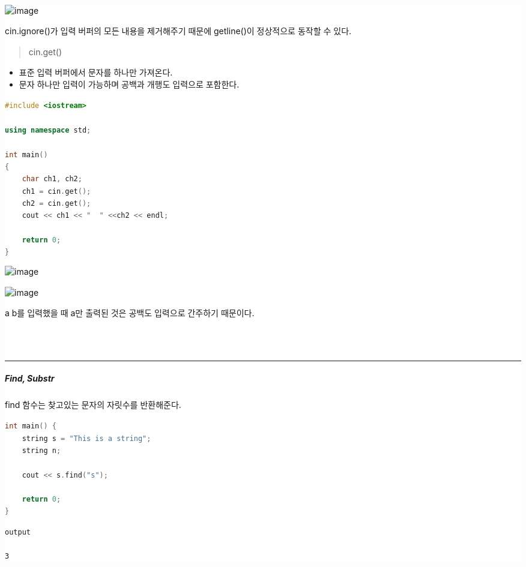![image](https://user-images.githubusercontent.com/106606698/197345984-e55f83b8-d268-403d-b6e2-aa0f7d87a4ba.png)  

cin.ignore()가 입력 버퍼의 모든 내용을 제거해주기 때문에 getline()이 정상적으로 동작할 수 있다.  

>cin.get()  
 
- 표준 입력 버퍼에서 문자를 하나만 가져온다.  
- 문자 하나만 입력이 가능하며 공백과 개행도 입력으로 포함한다.  

```cpp
#include <iostream>

using namespace std;

int main()
{
    char ch1, ch2;
    ch1 = cin.get();
    ch2 = cin.get();
    cout << ch1 << "  " <<ch2 << endl;

    return 0;
}
```

![image](https://user-images.githubusercontent.com/106606698/197346301-6cf92e31-04e5-4eeb-ab42-5104f7c1bda2.png)

![image](https://user-images.githubusercontent.com/106606698/197346310-3e37051d-9db3-42c4-9d8f-7d1e2cdc6e3d.png)

a b를 입력했을 때 a만 출력된 것은 공백도 입력으로 간주하기 때문이다.  

<br>
<br>

---

##### Find, Substr  

find 함수는 찾고있는 문자의 자릿수를 반환해준다.  

```cpp
int main() {
	string s = "This is a string";
	string n;
	
	cout << s.find("s");

	return 0;
}
```

```
output

3
```
